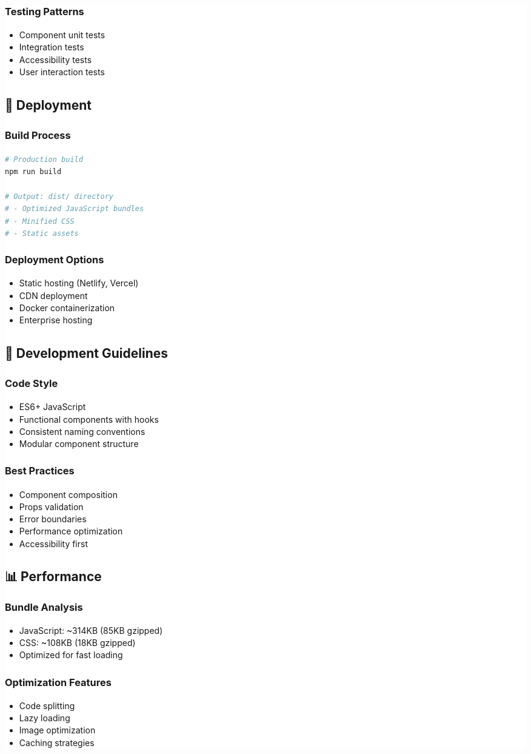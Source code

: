 ### Testing Patterns
- Component unit tests
- Integration tests
- Accessibility tests
- User interaction tests

## 🚀 Deployment

### Build Process
```bash
# Production build
npm run build

# Output: dist/ directory
# - Optimized JavaScript bundles
# - Minified CSS
# - Static assets
```

### Deployment Options
- Static hosting (Netlify, Vercel)
- CDN deployment
- Docker containerization
- Enterprise hosting

## 🔧 Development Guidelines

### Code Style
- ES6+ JavaScript
- Functional components with hooks
- Consistent naming conventions
- Modular component structure

### Best Practices
- Component composition
- Props validation
- Error boundaries
- Performance optimization
- Accessibility first

## 📊 Performance

### Bundle Analysis
- JavaScript: ~314KB (85KB gzipped)
- CSS: ~108KB (18KB gzipped)
- Optimized for fast loading

### Optimization Features
- Code splitting
- Lazy loading
- Image optimization
- Caching strategies
